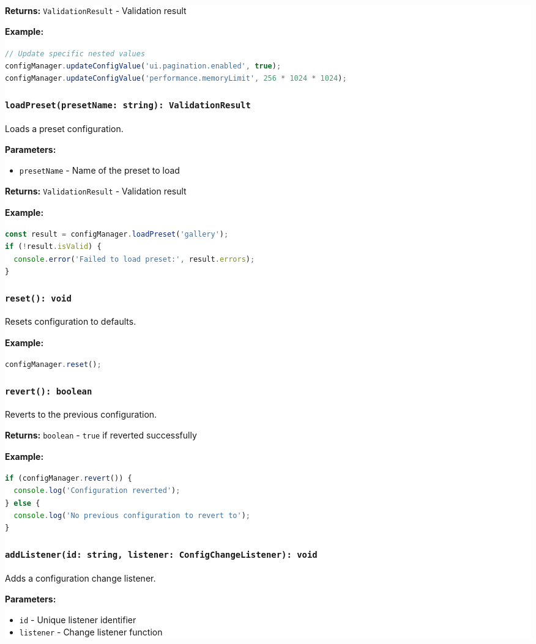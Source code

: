 **Returns:** `ValidationResult` - Validation result

**Example:**
```typescript
// Update specific nested values
configManager.updateConfigValue('ui.pagination.enabled', true);
configManager.updateConfigValue('performance.memoryLimit', 256 * 1024 * 1024);
```

### `loadPreset(presetName: string): ValidationResult`

Loads a preset configuration.

**Parameters:**
- `presetName` - Name of the preset to load

**Returns:** `ValidationResult` - Validation result

**Example:**
```typescript
const result = configManager.loadPreset('gallery');
if (!result.isValid) {
  console.error('Failed to load preset:', result.errors);
}
```

### `reset(): void`

Resets configuration to defaults.

**Example:**
```typescript
configManager.reset();
```

### `revert(): boolean`

Reverts to the previous configuration.

**Returns:** `boolean` - `true` if reverted successfully

**Example:**
```typescript
if (configManager.revert()) {
  console.log('Configuration reverted');
} else {
  console.log('No previous configuration to revert to');
}
```

### `addListener(id: string, listener: ConfigChangeListener): void`

Adds a configuration change listener.

**Parameters:**
- `id` - Unique listener identifier
- `listener` - Change listener function

